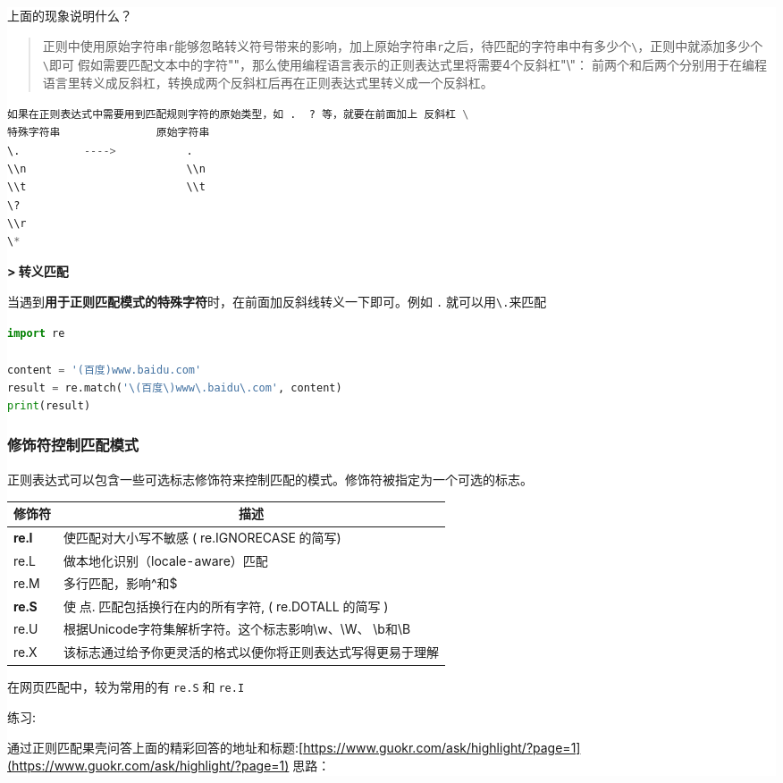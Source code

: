   上面的现象说明什么？

> 正则中使用原始字符串`r`能够忽略转义符号带来的影响，加上原始字符串`r`之后，待匹配的字符串中有多少个`\`，正则中就添加多少个`\`即可
> 假如需要匹配文本中的字符"\"，那么使用编程语言表示的正则表达式里将需要4个反斜杠"\\"：
> 前两个和后两个分别用于在编程语言里转义成反斜杠，转换成两个反斜杠后再在正则表达式里转义成一个反斜杠。

```python
如果在正则表达式中需要用到匹配规则字符的原始类型，如 .  ? 等，就要在前面加上 反斜杠 \
特殊字符串				原始字符串
\.			---->			.
\\n							\\n
\\t							\\t
\?
\\r
\*
```



**> 转义匹配**

当遇到**用于正则匹配模式的特殊字符**时，在前面加反斜线转义一下即可。例如 `.` 就可以用`\.`来匹配

 ```python
import re 

content = '(百度)www.baidu.com' 
result = re.match('\(百度\)www\.baidu\.com', content) 
print(result)
 ```



### 修饰符控制匹配模式

正则表达式可以包含一些可选标志修饰符来控制匹配的模式。修饰符被指定为一个可选的标志。

| **修饰符**  | **描述**                                  |
| -------- | --------------------------------------- |
| **re.I** | 使匹配对大小写不敏感    ( re.IGNORECASE 的简写)      |
| re.L     | 做本地化识别（locale-aware）匹配                  |
| re.M     | 多行匹配，影响^和$                              |
| **re.S** | 使 点. 匹配包括换行在内的所有字符,   ( re.DOTALL 的简写 ) |
| re.U     | 根据Unicode字符集解析字符。这个标志影响\w、\W、 \b和\B     |
| re.X     | 该标志通过给予你更灵活的格式以便你将正则表达式写得更易于理解          |

在网页匹配中，较为常用的有 `re.S` 和 `re.I`



练习: 

通过正则匹配果壳问答上面的精彩回答的地址和标题:[https://www.guokr.com/ask/highlight/?page=1](https://www.guokr.com/ask/highlight/?page=1) 思路：
